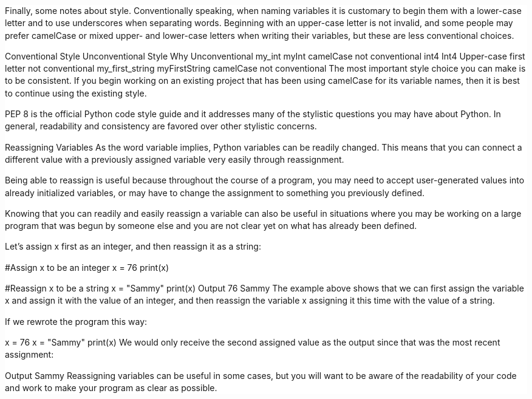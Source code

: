 Finally, some notes about style. Conventionally speaking, when naming variables it is customary to begin them with a lower-case letter and to use underscores when separating words. Beginning with an upper-case letter is not invalid, and some people may prefer camelCase or mixed upper- and lower-case letters when writing their variables, but these are less conventional choices.

Conventional Style	Unconventional Style	Why Unconventional
my_int	myInt	camelCase not conventional
int4	Int4	Upper-case first letter not conventional
my_first_string	myFirstString	camelCase not conventional
The most important style choice you can make is to be consistent. If you begin working on an existing project that has been using camelCase for its variable names, then it is best to continue using the existing style.

PEP 8 is the official Python code style guide and it addresses many of the stylistic questions you may have about Python. In general, readability and consistency are favored over other stylistic concerns.

Reassigning Variables
As the word variable implies, Python variables can be readily changed. This means that you can connect a different value with a previously assigned variable very easily through reassignment.

Being able to reassign is useful because throughout the course of a program, you may need to accept user-generated values into already initialized variables, or may have to change the assignment to something you previously defined.

Knowing that you can readily and easily reassign a variable can also be useful in situations where you may be working on a large program that was begun by someone else and you are not clear yet on what has already been defined.

Let’s assign x first as an integer, and then reassign it as a string:

#Assign x to be an integer
x = 76
print(x)

#Reassign x to be a string
x = "Sammy"
print(x)
Output
76
Sammy
The example above shows that we can first assign the variable x and assign it with the value of an integer, and then reassign the variable x assigning it this time with the value of a string.

If we rewrote the program this way:

x = 76
x = "Sammy"
print(x)
We would only receive the second assigned value as the output since that was the most recent assignment:

Output
Sammy
Reassigning variables can be useful in some cases, but you will want to be aware of the readability of your code and work to make your program as clear as possible.
